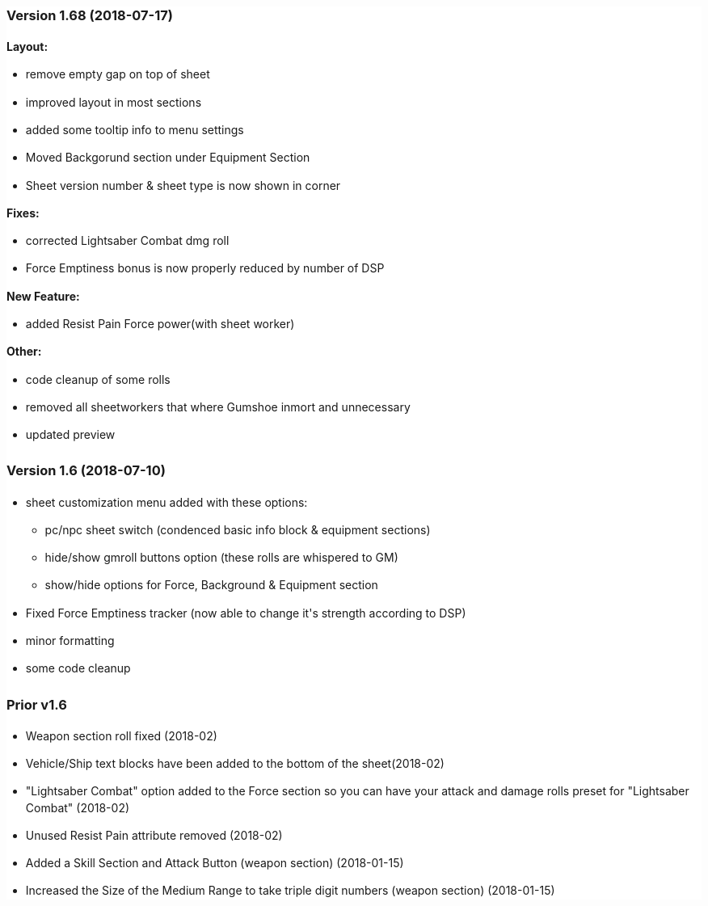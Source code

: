 ### Version 1.68 (2018-07-17)
**Layout:**

- remove empty gap on top of sheet
	
- improved layout in most sections
	
- added some tooltip info to menu settings
	
- Moved Backgorund section under Equipment Section
	
- Sheet version number & sheet type is now shown in corner
	
**Fixes:**

- corrected Lightsaber Combat dmg roll
	
- Force Emptiness bonus is now properly reduced by number of DSP
	
**New Feature:**

- added Resist Pain Force power(with sheet worker)
	
**Other:**

- code cleanup of some rolls
	
- removed all sheetworkers that where Gumshoe inmort and unnecessary
	
- updated preview
		
### Version 1.6 (2018-07-10)

- sheet customization menu added with these options:
	
  - pc/npc sheet switch 							(condenced basic info block & equipment sections)
		
  - hide/show gmroll buttons option 				(these rolls are whispered to GM)
		
  - show/hide options for Force, Background & Equipment section
		
- Fixed Force Emptiness tracker						(now able to change it's strength according to DSP)
	
- minor formatting
	
- some code cleanup

### Prior v1.6

- Weapon section roll fixed (2018-02)
	
- Vehicle/Ship text blocks have been added to the bottom of the sheet(2018-02)
	
- "Lightsaber Combat" option added to the Force section so you can have your attack and damage rolls preset for "Lightsaber Combat" (2018-02)
	
- Unused Resist Pain attribute removed (2018-02)
	
- Added a Skill Section and Attack Button (weapon section) (2018-01-15)
	
- Increased the Size of the Medium Range to take triple digit numbers (weapon section) (2018-01-15)
	